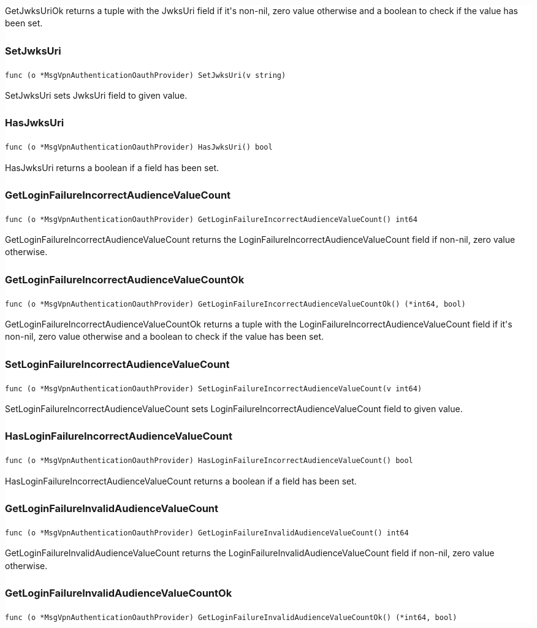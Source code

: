 GetJwksUriOk returns a tuple with the JwksUri field if it's non-nil, zero value otherwise
and a boolean to check if the value has been set.

### SetJwksUri

`func (o *MsgVpnAuthenticationOauthProvider) SetJwksUri(v string)`

SetJwksUri sets JwksUri field to given value.

### HasJwksUri

`func (o *MsgVpnAuthenticationOauthProvider) HasJwksUri() bool`

HasJwksUri returns a boolean if a field has been set.

### GetLoginFailureIncorrectAudienceValueCount

`func (o *MsgVpnAuthenticationOauthProvider) GetLoginFailureIncorrectAudienceValueCount() int64`

GetLoginFailureIncorrectAudienceValueCount returns the LoginFailureIncorrectAudienceValueCount field if non-nil, zero value otherwise.

### GetLoginFailureIncorrectAudienceValueCountOk

`func (o *MsgVpnAuthenticationOauthProvider) GetLoginFailureIncorrectAudienceValueCountOk() (*int64, bool)`

GetLoginFailureIncorrectAudienceValueCountOk returns a tuple with the LoginFailureIncorrectAudienceValueCount field if it's non-nil, zero value otherwise
and a boolean to check if the value has been set.

### SetLoginFailureIncorrectAudienceValueCount

`func (o *MsgVpnAuthenticationOauthProvider) SetLoginFailureIncorrectAudienceValueCount(v int64)`

SetLoginFailureIncorrectAudienceValueCount sets LoginFailureIncorrectAudienceValueCount field to given value.

### HasLoginFailureIncorrectAudienceValueCount

`func (o *MsgVpnAuthenticationOauthProvider) HasLoginFailureIncorrectAudienceValueCount() bool`

HasLoginFailureIncorrectAudienceValueCount returns a boolean if a field has been set.

### GetLoginFailureInvalidAudienceValueCount

`func (o *MsgVpnAuthenticationOauthProvider) GetLoginFailureInvalidAudienceValueCount() int64`

GetLoginFailureInvalidAudienceValueCount returns the LoginFailureInvalidAudienceValueCount field if non-nil, zero value otherwise.

### GetLoginFailureInvalidAudienceValueCountOk

`func (o *MsgVpnAuthenticationOauthProvider) GetLoginFailureInvalidAudienceValueCountOk() (*int64, bool)`
